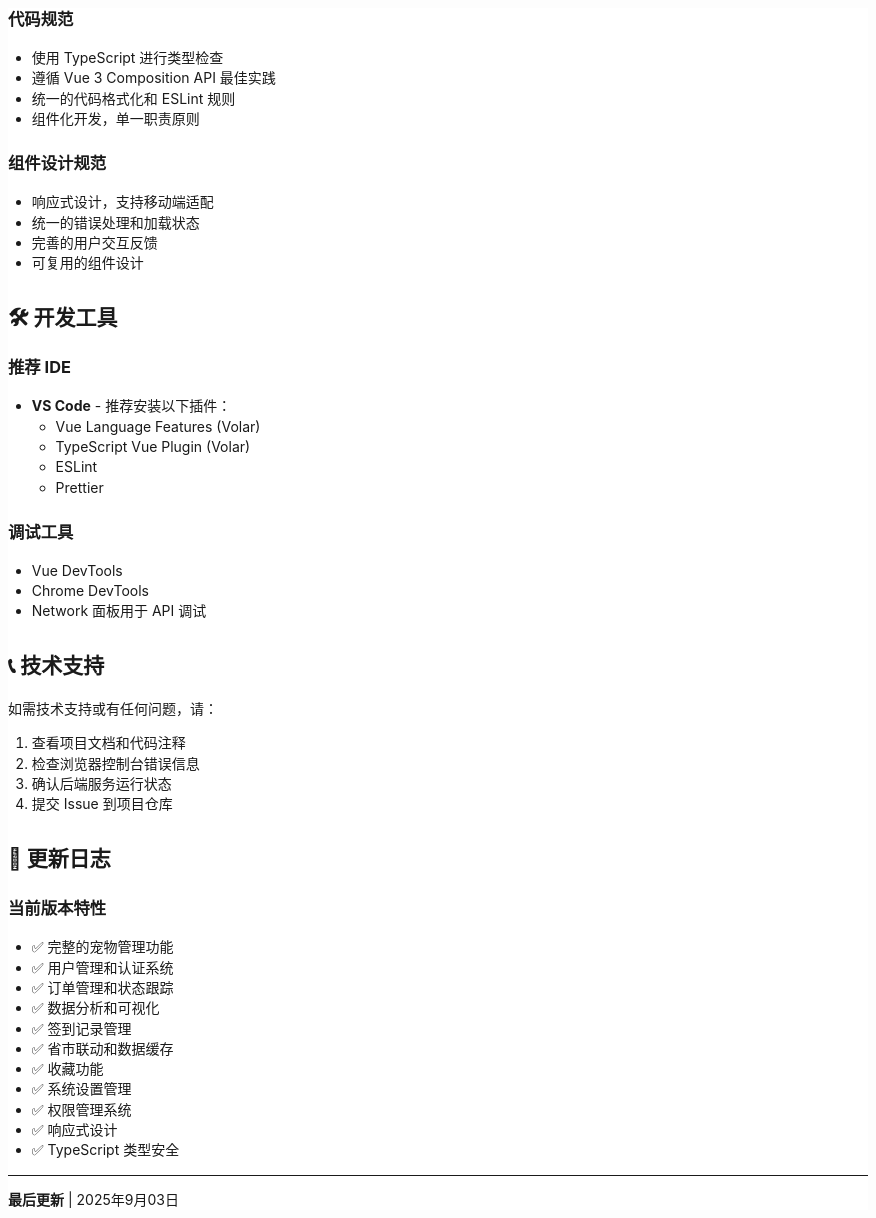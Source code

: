 ### 代码规范
- 使用 TypeScript 进行类型检查
- 遵循 Vue 3 Composition API 最佳实践
- 统一的代码格式化和 ESLint 规则
- 组件化开发，单一职责原则

### 组件设计规范
- 响应式设计，支持移动端适配
- 统一的错误处理和加载状态
- 完善的用户交互反馈
- 可复用的组件设计

## 🛠️ 开发工具

### 推荐 IDE
- **VS Code** - 推荐安装以下插件：
  - Vue Language Features (Volar)
  - TypeScript Vue Plugin (Volar)
  - ESLint
  - Prettier

### 调试工具
- Vue DevTools
- Chrome DevTools
- Network 面板用于 API 调试

## 📞 技术支持

如需技术支持或有任何问题，请：

1. 查看项目文档和代码注释
2. 检查浏览器控制台错误信息
3. 确认后端服务运行状态
4. 提交 Issue 到项目仓库

## 🔄 更新日志

### 当前版本特性
- ✅ 完整的宠物管理功能
- ✅ 用户管理和认证系统
- ✅ 订单管理和状态跟踪
- ✅ 数据分析和可视化
- ✅ 签到记录管理
- ✅ 省市联动和数据缓存
- ✅ 收藏功能
- ✅ 系统设置管理
- ✅ 权限管理系统
- ✅ 响应式设计
- ✅ TypeScript 类型安全

---

**最后更新** | 2025年9月03日
